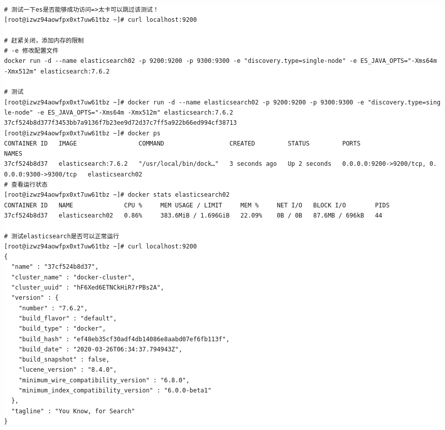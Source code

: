     # 测试一下es是否能够成功访问=>太卡可以跳过该测试！
    [root@izwz94aowfpx0xt7uw61tbz ~]# curl localhost:9200
    
    # 赶紧关闭，添加内存的限制
    # -e 修改配置文件
    docker run -d --name elasticsearch02 -p 9200:9200 -p 9300:9300 -e "discovery.type=single-node" -e ES_JAVA_OPTS="-Xms64m -Xmx512m" elasticsearch:7.6.2
    
    # 测试
    [root@izwz94aowfpx0xt7uw61tbz ~]# docker run -d --name elasticsearch02 -p 9200:9200 -p 9300:9300 -e "discovery.type=single-node" -e ES_JAVA_OPTS="-Xms64m -Xmx512m" elasticsearch:7.6.2
    37cf524b8d377f3453bb7a9136f7b23ee9d72d37c7ff5a922b66ed994cf38713
    [root@izwz94aowfpx0xt7uw61tbz ~]# docker ps
    CONTAINER ID   IMAGE                 COMMAND                  CREATED         STATUS         PORTS                                            NAMES
    37cf524b8d37   elasticsearch:7.6.2   "/usr/local/bin/dock…"   3 seconds ago   Up 2 seconds   0.0.0.0:9200->9200/tcp, 0.0.0.0:9300->9300/tcp   elasticsearch02
    # 查看运行状态
    [root@izwz94aowfpx0xt7uw61tbz ~]# docker stats elasticsearch02
    CONTAINER ID   NAME              CPU %     MEM USAGE / LIMIT     MEM %     NET I/O   BLOCK I/O        PIDS
    37cf524b8d37   elasticsearch02   0.86%     383.6MiB / 1.696GiB   22.09%    0B / 0B   87.6MB / 696kB   44
    
    # 测试elasticsearch是否可以正常运行
    [root@izwz94aowfpx0xt7uw61tbz ~]# curl localhost:9200
    {
      "name" : "37cf524b8d37",
      "cluster_name" : "docker-cluster",
      "cluster_uuid" : "hF6Xed6ETNCkHiR7rPBs2A",
      "version" : {
        "number" : "7.6.2",
        "build_flavor" : "default",
        "build_type" : "docker",
        "build_hash" : "ef48eb35cf30adf4db14086e8aabd07ef6fb113f",
        "build_date" : "2020-03-26T06:34:37.794943Z",
        "build_snapshot" : false,
        "lucene_version" : "8.4.0",
        "minimum_wire_compatibility_version" : "6.8.0",
        "minimum_index_compatibility_version" : "6.0.0-beta1"
      },
      "tagline" : "You Know, for Search"
    }
    